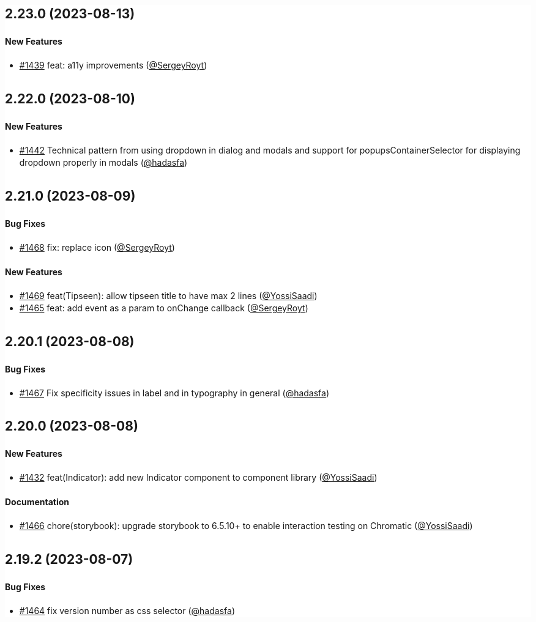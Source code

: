 ## 2.23.0 (2023-08-13)

#### New Features
* [#1439](https://github.com/mondaycom/monday-ui-react-core/pull/1439) feat: <List> a11y improvements ([@SergeyRoyt](https://github.com/SergeyRoyt))

## 2.22.0 (2023-08-10)

#### New Features
* [#1442](https://github.com/mondaycom/monday-ui-react-core/pull/1442) Technical pattern from using dropdown in dialog and modals and support for popupsContainerSelector for displaying dropdown properly in modals ([@hadasfa](https://github.com/hadasfa))

## 2.21.0 (2023-08-09)

#### Bug Fixes
* [#1468](https://github.com/mondaycom/monday-ui-react-core/pull/1468) fix: <TextField> replace icon ([@SergeyRoyt](https://github.com/SergeyRoyt))

#### New Features
* [#1469](https://github.com/mondaycom/monday-ui-react-core/pull/1469) feat(Tipseen): allow tipseen title to have max 2 lines ([@YossiSaadi](https://github.com/YossiSaadi))
* [#1465](https://github.com/mondaycom/monday-ui-react-core/pull/1465) feat: <TextField/> add event as a param to onChange callback ([@SergeyRoyt](https://github.com/SergeyRoyt))

## 2.20.1 (2023-08-08)

#### Bug Fixes
* [#1467](https://github.com/mondaycom/monday-ui-react-core/pull/1467) Fix specificity issues in label and in typography in general ([@hadasfa](https://github.com/hadasfa))

## 2.20.0 (2023-08-08)

#### New Features
* [#1432](https://github.com/mondaycom/monday-ui-react-core/pull/1432) feat(Indicator): add new Indicator component to component library ([@YossiSaadi](https://github.com/YossiSaadi))

#### Documentation
* [#1466](https://github.com/mondaycom/monday-ui-react-core/pull/1466) chore(storybook): upgrade storybook to 6.5.10+ to enable interaction testing on Chromatic ([@YossiSaadi](https://github.com/YossiSaadi))

## 2.19.2 (2023-08-07)

#### Bug Fixes
* [#1464](https://github.com/mondaycom/monday-ui-react-core/pull/1464) fix version number as css selector ([@hadasfa](https://github.com/hadasfa))
